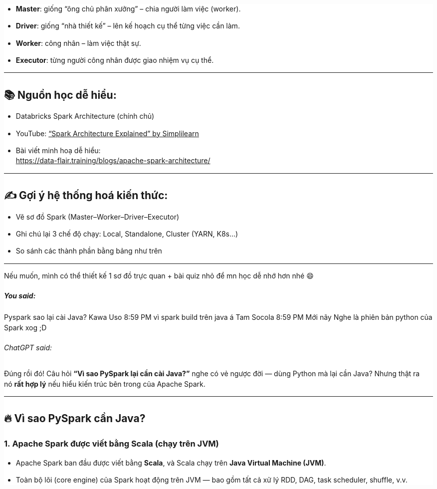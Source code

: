- **Master**: giống “ông chủ phân xưởng” – chia người làm việc (worker).
    
- **Driver**: giống “nhà thiết kế” – lên kế hoạch cụ thể từng việc cần làm.
    
- **Worker**: công nhân – làm việc thật sự.
    
- **Executor**: từng người công nhân được giao nhiệm vụ cụ thể.
    

---

## 📚 Nguồn học dễ hiểu:

- Databricks Spark Architecture (chính chủ)
    
- YouTube: [“Spark Architecture Explained” by Simplilearn](https://www.youtube.com/watch?v=Fnlnw8uY6jo)
    
- Bài viết minh hoạ dễ hiểu:  
    https://data-flair.training/blogs/apache-spark-architecture/
    

---

## ✍️ Gợi ý hệ thống hoá kiến thức:

- Vẽ sơ đồ Spark (Master–Worker–Driver–Executor)
    
- Ghi chú lại 3 chế độ chạy: Local, Standalone, Cluster (YARN, K8s…)
    
- So sánh các thành phần bằng bảng như trên
    

---

Nếu muốn, mình có thể thiết kế 1 sơ đồ trực quan + bài quiz nhỏ để mn học dễ nhớ hơn nhé 😄

##### You said:

Pyspark sao lại cài Java? Kawa Uso 8:59 PM vì spark build trên java á Tam Socola 8:59 PM Mới nãy Nghe là phiên bản python của Spark xog ;D

###### ChatGPT said:

Đúng rồi đó! Câu hỏi **“Vì sao PySpark lại cần cài Java?”** nghe có vẻ ngược đời — dùng Python mà lại cần Java? Nhưng thật ra nó **rất hợp lý** nếu hiểu kiến trúc bên trong của Apache Spark.

---

## 🔥 Vì sao PySpark cần Java?

### 1. **Apache Spark được viết bằng Scala (chạy trên JVM)**

- Apache Spark ban đầu được viết bằng **Scala**, và Scala chạy trên **Java Virtual Machine (JVM)**.
    
- Toàn bộ lõi (core engine) của Spark hoạt động trên JVM — bao gồm tất cả xử lý RDD, DAG, task scheduler, shuffle, v.v.
    